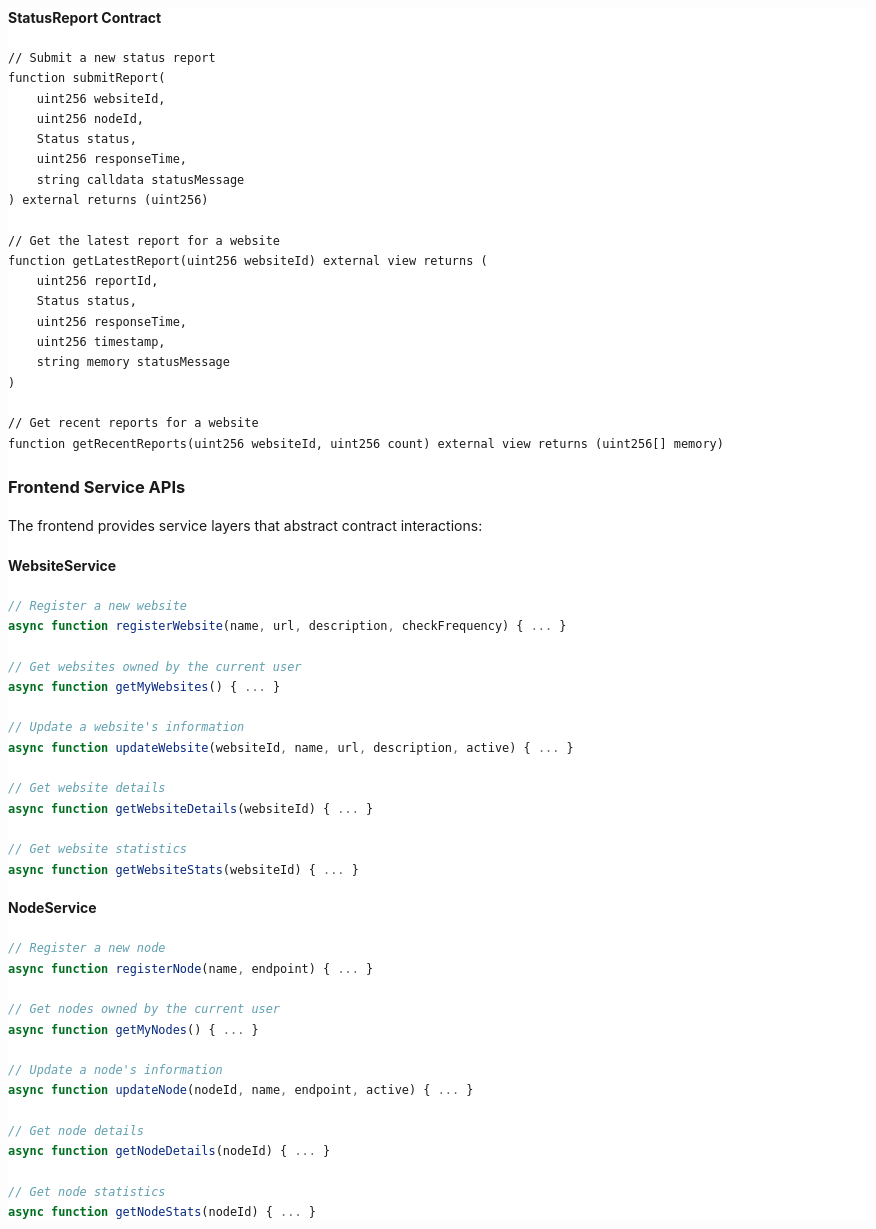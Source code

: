 #### StatusReport Contract

```solidity
// Submit a new status report
function submitReport(
    uint256 websiteId,
    uint256 nodeId,
    Status status,
    uint256 responseTime,
    string calldata statusMessage
) external returns (uint256)

// Get the latest report for a website
function getLatestReport(uint256 websiteId) external view returns (
    uint256 reportId,
    Status status,
    uint256 responseTime,
    uint256 timestamp,
    string memory statusMessage
)

// Get recent reports for a website
function getRecentReports(uint256 websiteId, uint256 count) external view returns (uint256[] memory)
```

### Frontend Service APIs

The frontend provides service layers that abstract contract interactions:

#### WebsiteService

```javascript
// Register a new website
async function registerWebsite(name, url, description, checkFrequency) { ... }

// Get websites owned by the current user
async function getMyWebsites() { ... }

// Update a website's information
async function updateWebsite(websiteId, name, url, description, active) { ... }

// Get website details
async function getWebsiteDetails(websiteId) { ... }

// Get website statistics
async function getWebsiteStats(websiteId) { ... }
```

#### NodeService

```javascript
// Register a new node
async function registerNode(name, endpoint) { ... }

// Get nodes owned by the current user
async function getMyNodes() { ... }

// Update a node's information
async function updateNode(nodeId, name, endpoint, active) { ... }

// Get node details
async function getNodeDetails(nodeId) { ... }

// Get node statistics
async function getNodeStats(nodeId) { ... }
```